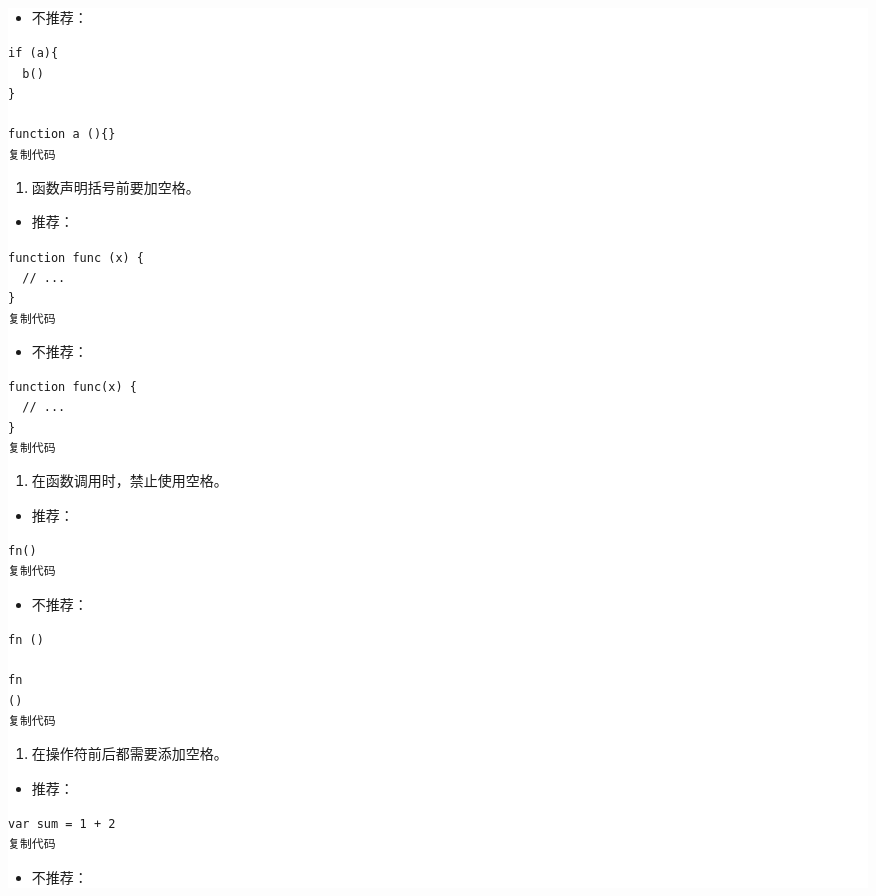 - 不推荐：

```
if (a){
  b()
}

function a (){}
复制代码
```

1. 函数声明括号前要加空格。

- 推荐：

```
function func (x) {
  // ...
}
复制代码
```

- 不推荐：

```
function func(x) {
  // ...
}
复制代码
```

1. 在函数调用时，禁止使用空格。

- 推荐：

```
fn()
复制代码
```

- 不推荐：

```
fn ()

fn
()
复制代码
```

1. 在操作符前后都需要添加空格。

- 推荐：

```
var sum = 1 + 2
复制代码
```

- 不推荐：
